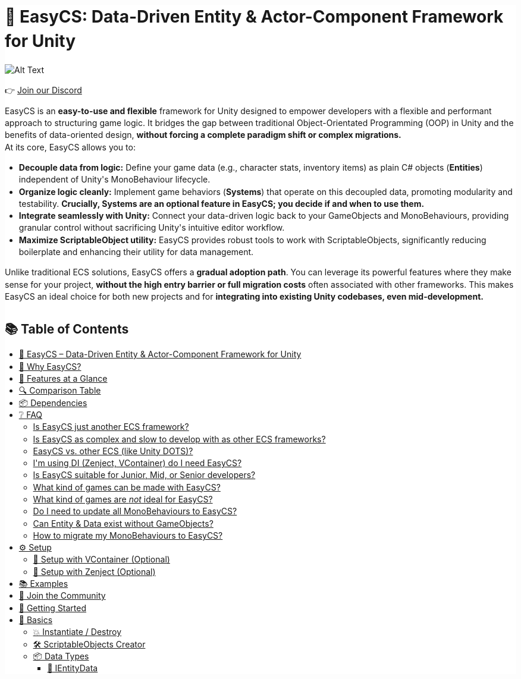 # 🧩 EasyCS: Data-Driven Entity & Actor-Component Framework for Unity

![Alt Text](https://i.imgur.com/ZKoOJxK.png)

👉 [Join our Discord](https://discord.gg/d4CccJAMQc)

EasyCS is an **easy-to-use and flexible** framework for Unity designed to empower developers with a flexible and performant approach to structuring game logic. It bridges the gap between traditional Object-Orientated Programming (OOP) in Unity and the benefits of data-oriented design, **without forcing a complete paradigm shift or complex migrations.**  
At its core, EasyCS allows you to:

* **Decouple data from logic:** Define your game data (e.g., character stats, inventory items) as plain C\# objects (**Entities**) independent of Unity's MonoBehaviour lifecycle.  
* **Organize logic cleanly:** Implement game behaviors (**Systems**) that operate on this decoupled data, promoting modularity and testability. **Crucially, Systems are an optional feature in EasyCS; you decide if and when to use them.**  
* **Integrate seamlessly with Unity:** Connect your data-driven logic back to your GameObjects and MonoBehaviours, providing granular control without sacrificing Unity's intuitive editor workflow.  
* **Maximize ScriptableObject utility:** EasyCS provides robust tools to work with ScriptableObjects, significantly reducing boilerplate and enhancing their utility for data management.

Unlike traditional ECS solutions, EasyCS offers a **gradual adoption path**. You can leverage its powerful features where they make sense for your project, **without the high entry barrier or full migration costs** often associated with other frameworks. This makes EasyCS an ideal choice for both new projects and for **integrating into existing Unity codebases, even mid-development.**

## 📚 Table of Contents

- [🧩 EasyCS – Data-Driven Entity & Actor-Component Framework for Unity](#-easycs-data-driven-entity--actor-component-framework-for-unity)
- [🚀 Why EasyCS?](#-why-easycs-solving-common-unity-development-challenges)
- [🌟 Features at a Glance](#-features-at-a-glance)
- [🔍 Comparison Table](#-framework-comparison-table)
- [📦 Dependencies](#-dependencies)
- [❔ FAQ](#frequently-asked-questions-faq)
  - [Is EasyCS just another ECS framework?](#is-easycs-just-another-ecs-framework)
  - [Is EasyCS as complex and slow to develop with as other ECS frameworks?](#is-easycs-as-complex-and-slow-to-develop-with-as-other-ecs-frameworks)
  - [EasyCS vs. other ECS (like Unity DOTS)?](#easycs-vs-other-ecs-like-unity-dots)
  - [I'm using DI (Zenject, VContainer) do I need EasyCS?](#im-using-di-zenject-vcontainer-do-i-need-easycs)
  - [Is EasyCS suitable for Junior, Mid, or Senior developers?](#is-easycs-suitable-for-junior-mid-or-senior-developers)
  - [What kind of games can be made with EasyCS?](#what-kind-of-games-can-be-made-with-easycs)
  - [What kind of games are *not* ideal for EasyCS?](#what-kind-of-games-are-not-ideal-for-easycs)
  - [Do I need to update all MonoBehaviours to EasyCS?](#do-i-need-to-update-all-monobehaviours-to-easycs)
  - [Can Entity & Data exist without GameObjects?](#can-entities-and-data-exist-independently-of-unity-gameobjects)
  - [How to migrate my MonoBehaviours to EasyCS?](#how-to-migrate-my-monobehaviours-to-easycs)
- [⚙️ Setup](#️-setup)
  - [🔧 Setup with VContainer (Optional)](#optional-️-setup-with-vcontainer)
  - [🧪 Setup with Zenject (Optional)](#optional-️-setup-with-zenject)
- [📚 Examples](#-examples)
- [💬 Join the Community](#-join-the-community)
- [📂 Getting Started](#-getting-started)
- [🐣 Basics](#basics)
  - [💥 Instantiate / Destroy](#instantiate-object)
  - [🛠 ScriptableObjects Creator](#scriptableobjects-creator)
  - [📦 Data Types](#data-types)
    - [🧱 IEntityData](#ientitydata)